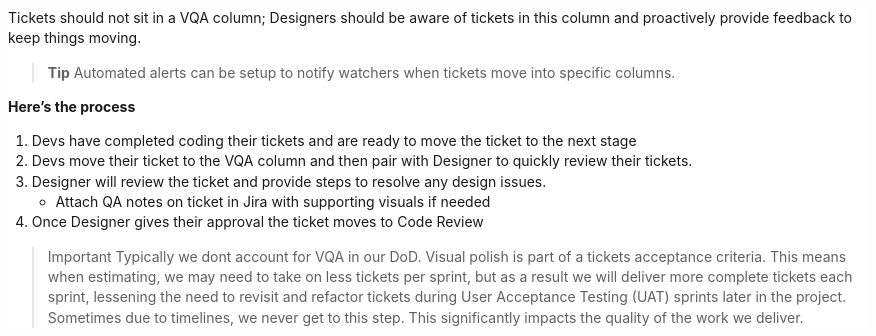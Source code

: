 Tickets should not sit in a VQA column; Designers should be aware of tickets in this column and proactively provide feedback to keep things moving.

> **Tip**
> Automated alerts can be setup to notify watchers when tickets move into specific columns. 

**Here’s the process**
1.  Devs have completed coding their tickets and are ready to move the ticket to the next stage
2.  Devs move their ticket to the VQA column and then pair with Designer to quickly review their tickets.
3.  Designer will review the ticket and provide steps to resolve any design issues.
	- Attach QA notes on ticket in Jira with supporting visuals if needed
4.  Once Designer gives their approval the ticket moves to Code Review

> Important
> Typically we dont account for VQA in our DoD. Visual polish is part of a tickets acceptance criteria. This means when estimating, we may need to take on less tickets per sprint, but as a result we will deliver more complete tickets each sprint, lessening the need to revisit and refactor tickets during User Acceptance Testing (UAT) sprints later in the project. Sometimes due to timelines, we never get to this step. This significantly impacts the quality of the work we deliver.
